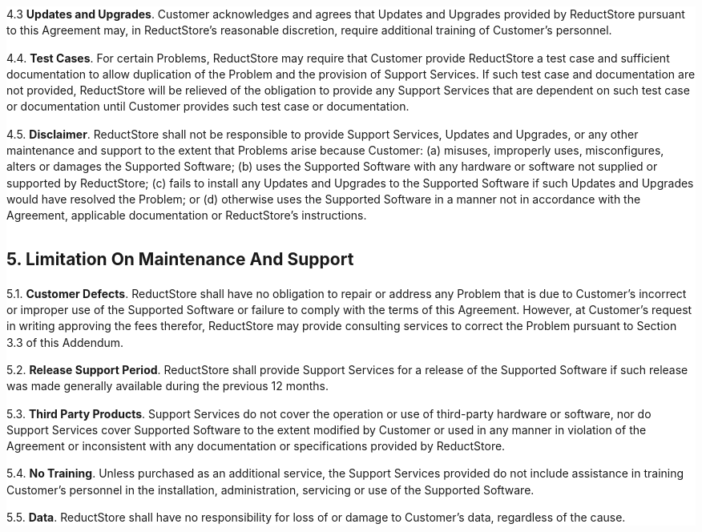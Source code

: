 4.3 **Updates and Upgrades**. Customer acknowledges and agrees that Updates and Upgrades provided by ReductStore
pursuant
to this Agreement may, in ReductStore’s reasonable discretion, require additional training of Customer’s personnel.

4.4. **Test Cases**. For certain Problems, ReductStore may require that Customer provide ReductStore a test case and
sufficient documentation to allow duplication of the Problem and the provision of Support Services. If such test case
and documentation are not provided, ReductStore will be relieved of the obligation to provide any Support Services
that are dependent on such test case or documentation until Customer provides such test case or documentation.

4.5. **Disclaimer**. ReductStore shall not be responsible to provide Support Services, Updates and Upgrades, or any
other maintenance and support to the extent that Problems arise because Customer: (a) misuses, improperly uses,
misconfigures, alters or damages the Supported Software; (b) uses the Supported Software with any hardware or
software not supplied or supported by ReductStore; (c) fails to install any Updates and Upgrades to the Supported
Software if such Updates and Upgrades would have resolved the Problem; or (d) otherwise uses the Supported Software
in a manner not in accordance with the Agreement, applicable documentation or ReductStore’s instructions.

## <a id="addendum-5-limitation-on-maintenance-and-support"></a>5. Limitation On Maintenance And Support

5.1. **Customer Defects**. ReductStore shall have no obligation to repair or address any Problem that is due to
Customer’s incorrect or improper use of the Supported Software or failure to comply with the terms of this Agreement.
However, at Customer’s request in writing approving the fees therefor, ReductStore may provide consulting services to
correct the Problem pursuant to Section 3.3 of this Addendum.

5.2. **Release Support Period**. ReductStore shall provide Support Services for a release of the Supported Software if
such release was made generally available during the previous 12 months.

5.3. **Third Party Products**. Support Services do not cover the operation or use of third-party hardware or software,
nor do Support Services cover Supported Software to the extent modified by Customer or used in any manner in
violation of the Agreement or inconsistent with any documentation or specifications provided by ReductStore.

5.4. **No Training**. Unless purchased as an additional service, the Support Services provided do not include assistance
in training Customer’s personnel in the installation, administration, servicing or use of the Supported Software.

5.5. **Data**. ReductStore shall have no responsibility for loss of or damage to Customer’s data, regardless of the
cause.